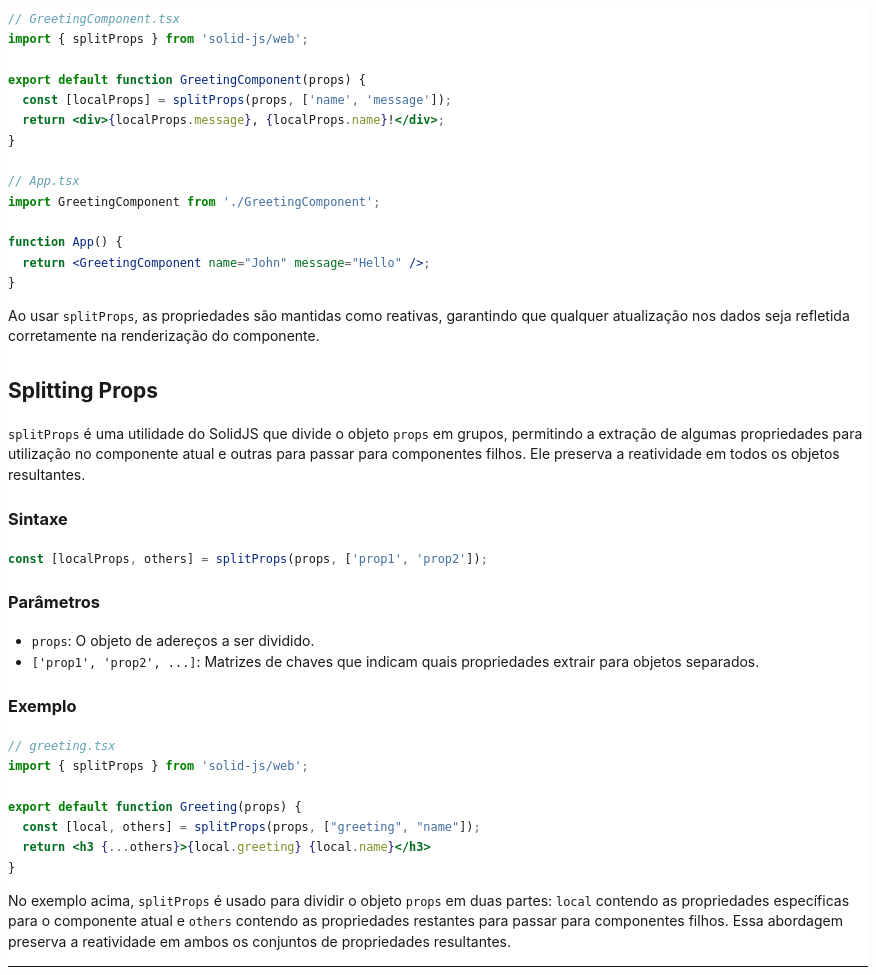 ```jsx
// GreetingComponent.tsx
import { splitProps } from 'solid-js/web';

export default function GreetingComponent(props) {
  const [localProps] = splitProps(props, ['name', 'message']);
  return <div>{localProps.message}, {localProps.name}!</div>;
}

// App.tsx
import GreetingComponent from './GreetingComponent';

function App() {
  return <GreetingComponent name="John" message="Hello" />;
}
```

Ao usar `splitProps`, as propriedades são mantidas como reativas, garantindo que qualquer atualização nos dados seja refletida corretamente na renderização do componente.

## Splitting Props
`splitProps` é uma utilidade do SolidJS que divide o objeto `props` em grupos, permitindo a extração de algumas propriedades para utilização no componente atual e outras para passar para componentes filhos. Ele preserva a reatividade em todos os objetos resultantes.

### Sintaxe
```jsx
const [localProps, others] = splitProps(props, ['prop1', 'prop2']);
```

### Parâmetros
- `props`: O objeto de adereços a ser dividido.
- `['prop1', 'prop2', ...]`: Matrizes de chaves que indicam quais propriedades extrair para objetos separados.

### Exemplo
```jsx
// greeting.tsx
import { splitProps } from 'solid-js/web';

export default function Greeting(props) {
  const [local, others] = splitProps(props, ["greeting", "name"]);
  return <h3 {...others}>{local.greeting} {local.name}</h3>
}
```
No exemplo acima, `splitProps` é usado para dividir o objeto `props` em duas partes: `local` contendo as propriedades específicas para o componente atual e `others` contendo as propriedades restantes para passar para componentes filhos. Essa abordagem preserva a reatividade em ambos os conjuntos de propriedades resultantes.

---
